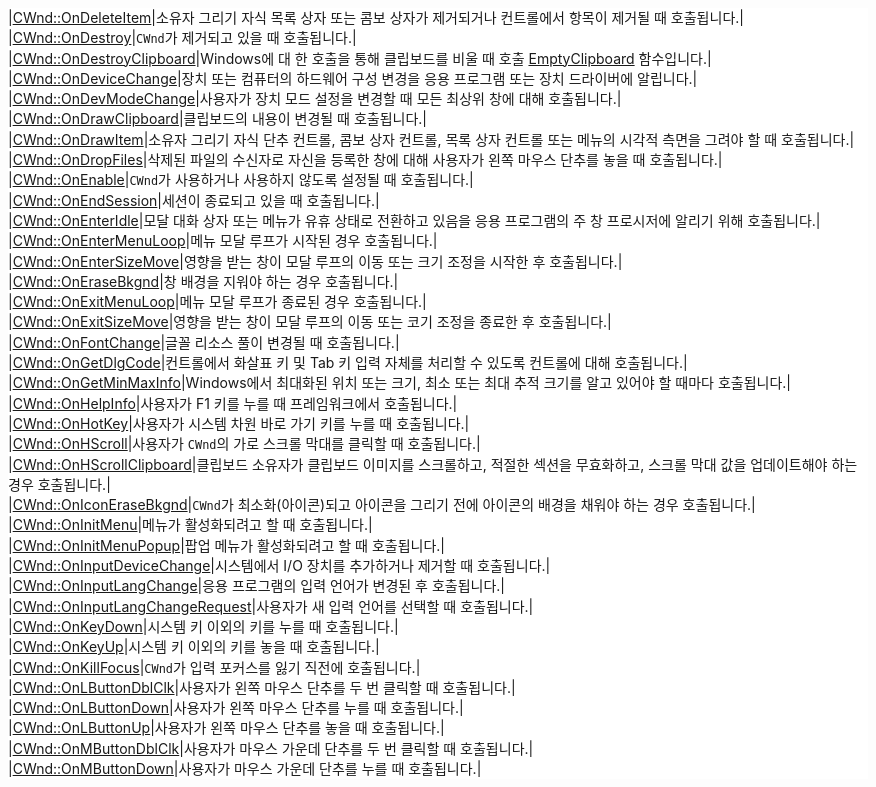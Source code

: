 |[CWnd::OnDeleteItem](#ondeleteitem)|소유자 그리기 자식 목록 상자 또는 콤보 상자가 제거되거나 컨트롤에서 항목이 제거될 때 호출됩니다.|  
|[CWnd::OnDestroy](#ondestroy)|`CWnd`가 제거되고 있을 때 호출됩니다.|  
|[CWnd::OnDestroyClipboard](#ondestroyclipboard)|Windows에 대 한 호출을 통해 클립보드를 비울 때 호출 [EmptyClipboard](http://msdn.microsoft.com/library/windows/desktop/ms649037) 함수입니다.|  
|[CWnd::OnDeviceChange](#ondevicechange)|장치 또는 컴퓨터의 하드웨어 구성 변경을 응용 프로그램 또는 장치 드라이버에 알립니다.|  
|[CWnd::OnDevModeChange](#ondevmodechange)|사용자가 장치 모드 설정을 변경할 때 모든 최상위 창에 대해 호출됩니다.|  
|[CWnd::OnDrawClipboard](#ondrawclipboard)|클립보드의 내용이 변경될 때 호출됩니다.|  
|[CWnd::OnDrawItem](#ondrawitem)|소유자 그리기 자식 단추 컨트롤, 콤보 상자 컨트롤, 목록 상자 컨트롤 또는 메뉴의 시각적 측면을 그려야 할 때 호출됩니다.|  
|[CWnd::OnDropFiles](#ondropfiles)|삭제된 파일의 수신자로 자신을 등록한 창에 대해 사용자가 왼쪽 마우스 단추를 놓을 때 호출됩니다.|  
|[CWnd::OnEnable](#onenable)|`CWnd`가 사용하거나 사용하지 않도록 설정될 때 호출됩니다.|  
|[CWnd::OnEndSession](#onendsession)|세션이 종료되고 있을 때 호출됩니다.|  
|[CWnd::OnEnterIdle](#onenteridle)|모달 대화 상자 또는 메뉴가 유휴 상태로 전환하고 있음을 응용 프로그램의 주 창 프로시저에 알리기 위해 호출됩니다.|  
|[CWnd::OnEnterMenuLoop](#onentermenuloop)|메뉴 모달 루프가 시작된 경우 호출됩니다.|  
|[CWnd::OnEnterSizeMove](#onentersizemove)|영향을 받는 창이 모달 루프의 이동 또는 크기 조정을 시작한 후 호출됩니다.|  
|[CWnd::OnEraseBkgnd](#onerasebkgnd)|창 배경을 지워야 하는 경우 호출됩니다.|  
|[CWnd::OnExitMenuLoop](#onexitmenuloop)|메뉴 모달 루프가 종료된 경우 호출됩니다.|  
|[CWnd::OnExitSizeMove](#onexitsizemove)|영향을 받는 창이 모달 루프의 이동 또는 코기 조정을 종료한 후 호출됩니다.|  
|[CWnd::OnFontChange](#onfontchange)|글꼴 리소스 풀이 변경될 때 호출됩니다.|  
|[CWnd::OnGetDlgCode](#ongetdlgcode)|컨트롤에서 화살표 키 및 Tab 키 입력 자체를 처리할 수 있도록 컨트롤에 대해 호출됩니다.|  
|[CWnd::OnGetMinMaxInfo](#ongetminmaxinfo)|Windows에서 최대화된 위치 또는 크기, 최소 또는 최대 추적 크기를 알고 있어야 할 때마다 호출됩니다.|  
|[CWnd::OnHelpInfo](#onhelpinfo)|사용자가 F1 키를 누를 때 프레임워크에서 호출됩니다.|  
|[CWnd::OnHotKey](#onhotkey)|사용자가 시스템 차원 바로 가기 키를 누를 때 호출됩니다.|  
|[CWnd::OnHScroll](#onhscroll)|사용자가 `CWnd`의 가로 스크롤 막대를 클릭할 때 호출됩니다.|  
|[CWnd::OnHScrollClipboard](#onhscrollclipboard)|클립보드 소유자가 클립보드 이미지를 스크롤하고, 적절한 섹션을 무효화하고, 스크롤 막대 값을 업데이트해야 하는 경우 호출됩니다.|  
|[CWnd::OnIconEraseBkgnd](#oniconerasebkgnd)|`CWnd`가 최소화(아이콘)되고 아이콘을 그리기 전에 아이콘의 배경을 채워야 하는 경우 호출됩니다.|  
|[CWnd::OnInitMenu](#oninitmenu)|메뉴가 활성화되려고 할 때 호출됩니다.|  
|[CWnd::OnInitMenuPopup](#oninitmenupopup)|팝업 메뉴가 활성화되려고 할 때 호출됩니다.|  
|[CWnd::OnInputDeviceChange](#oninputdevicechange)|시스템에서 I/O 장치를 추가하거나 제거할 때 호출됩니다.|  
|[CWnd::OnInputLangChange](#oninputlangchange)|응용 프로그램의 입력 언어가 변경된 후 호출됩니다.|  
|[CWnd::OnInputLangChangeRequest](#oninputlangchangerequest)|사용자가 새 입력 언어를 선택할 때 호출됩니다.|  
|[CWnd::OnKeyDown](#onkeydown)|시스템 키 이외의 키를 누를 때 호출됩니다.|  
|[CWnd::OnKeyUp](#onkeyup)|시스템 키 이외의 키를 놓을 때 호출됩니다.|  
|[CWnd::OnKillFocus](#onkillfocus)|`CWnd`가 입력 포커스를 잃기 직전에 호출됩니다.|  
|[CWnd::OnLButtonDblClk](#onlbuttondblclk)|사용자가 왼쪽 마우스 단추를 두 번 클릭할 때 호출됩니다.|  
|[CWnd::OnLButtonDown](#onlbuttondown)|사용자가 왼쪽 마우스 단추를 누를 때 호출됩니다.|  
|[CWnd::OnLButtonUp](#onlbuttonup)|사용자가 왼쪽 마우스 단추를 놓을 때 호출됩니다.|  
|[CWnd::OnMButtonDblClk](#onmbuttondblclk)|사용자가 마우스 가운데 단추를 두 번 클릭할 때 호출됩니다.|  
|[CWnd::OnMButtonDown](#onmbuttondown)|사용자가 마우스 가운데 단추를 누를 때 호출됩니다.|  